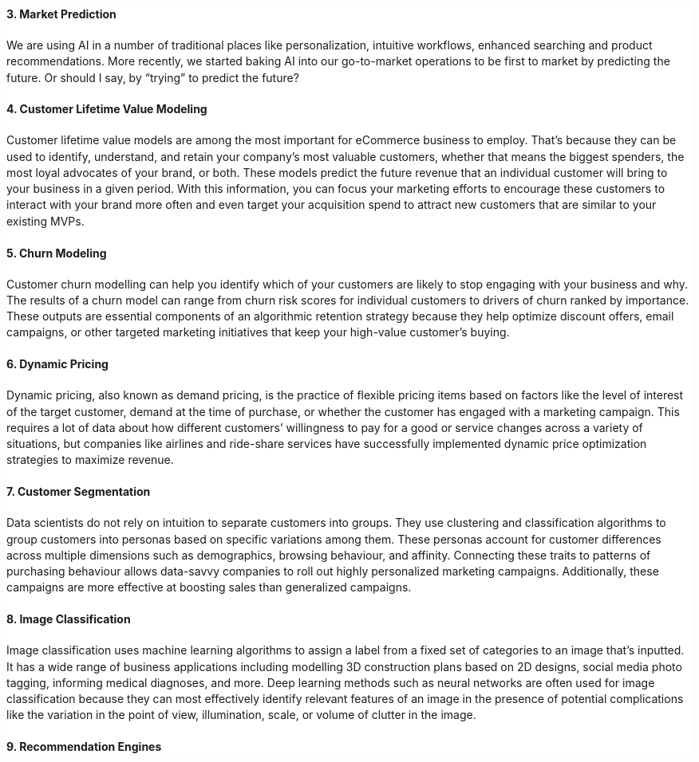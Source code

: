 #### 3. Market Prediction

We are using AI in a number of traditional places like personalization, intuitive workflows, enhanced searching and product recommendations. More recently, we started baking AI into our go-to-market operations to be first to market by predicting the future. Or should I say, by “trying” to predict the future?

#### 4. Customer Lifetime Value Modeling

Customer lifetime value models are among the most important for eCommerce business to employ. That’s because they can be used to identify, understand, and retain your company’s most valuable customers, whether that means the biggest spenders, the most loyal advocates of your brand, or both. These models predict the future revenue that an individual customer will bring to your business in a given period. With this information, you can focus your marketing efforts to encourage these customers to interact with your brand more often and even target your acquisition spend to attract new customers that are similar to your existing MVPs.

#### 5. Churn Modeling

Customer churn modelling can help you identify which of your customers are likely to stop engaging with your business and why. The results of a churn model can range from churn risk scores for individual customers to drivers of churn ranked by importance. These outputs are essential components of an algorithmic retention strategy because they help optimize discount offers, email campaigns, or other targeted marketing initiatives that keep your high-value customer’s buying.

#### 6. Dynamic Pricing

Dynamic pricing, also known as demand pricing, is the practice of flexible pricing items based on factors like the level of interest of the target customer, demand at the time of purchase, or whether the customer has engaged with a marketing campaign. This requires a lot of data about how different customers’ willingness to pay for a good or service changes across a variety of situations, but companies like airlines and ride-share services have successfully implemented dynamic price optimization strategies to maximize revenue.

#### 7. Customer Segmentation

Data scientists do not rely on intuition to separate customers into groups. They use clustering and classification algorithms to group customers into personas based on specific variations among them. These personas account for customer differences across multiple dimensions such as demographics, browsing behaviour, and affinity. Connecting these traits to patterns of purchasing behaviour allows data-savvy companies to roll out highly personalized marketing campaigns. Additionally, these campaigns are more effective at boosting sales than generalized campaigns.

#### 8. Image Classification

Image classification uses machine learning algorithms to assign a label from a fixed set of categories to an image that’s inputted. It has a wide range of business applications including modelling 3D construction plans based on 2D designs, social media photo tagging, informing medical diagnoses, and more. Deep learning methods such as neural networks are often used for image classification because they can most effectively identify relevant features of an image in the presence of potential complications like the variation in the point of view, illumination, scale, or volume of clutter in the image.

#### 9. Recommendation Engines
